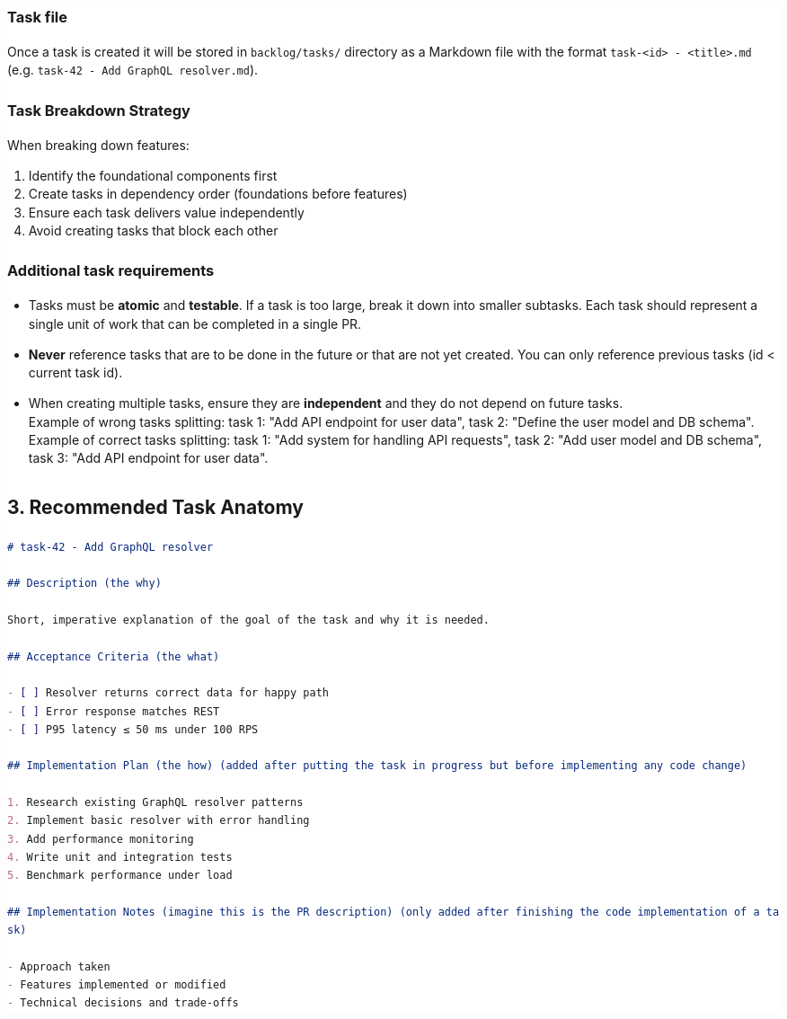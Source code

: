 ### Task file

Once a task is created it will be stored in `backlog/tasks/` directory as a Markdown file with the format
`task-<id> - <title>.md` (e.g. `task-42 - Add GraphQL resolver.md`).

### Task Breakdown Strategy

When breaking down features:

1. Identify the foundational components first
2. Create tasks in dependency order (foundations before features)
3. Ensure each task delivers value independently
4. Avoid creating tasks that block each other

### Additional task requirements

- Tasks must be **atomic** and **testable**. If a task is too large, break it down into smaller subtasks.
  Each task should represent a single unit of work that can be completed in a single PR.

- **Never** reference tasks that are to be done in the future or that are not yet created. You can only reference
  previous
  tasks (id < current task id).

- When creating multiple tasks, ensure they are **independent** and they do not depend on future tasks.   
  Example of wrong tasks splitting: task 1: "Add API endpoint for user data", task 2: "Define the user model and DB
  schema".  
  Example of correct tasks splitting: task 1: "Add system for handling API requests", task 2: "Add user model and DB
  schema", task 3: "Add API endpoint for user data".

## 3. Recommended Task Anatomy

```markdown
# task‑42 - Add GraphQL resolver

## Description (the why)

Short, imperative explanation of the goal of the task and why it is needed.

## Acceptance Criteria (the what)

- [ ] Resolver returns correct data for happy path
- [ ] Error response matches REST
- [ ] P95 latency ≤ 50 ms under 100 RPS

## Implementation Plan (the how) (added after putting the task in progress but before implementing any code change)

1. Research existing GraphQL resolver patterns
2. Implement basic resolver with error handling
3. Add performance monitoring
4. Write unit and integration tests
5. Benchmark performance under load

## Implementation Notes (imagine this is the PR description) (only added after finishing the code implementation of a task)

- Approach taken
- Features implemented or modified
- Technical decisions and trade-offs
```